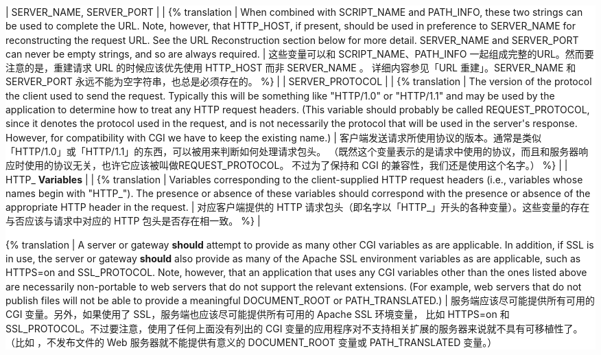 | SERVER_NAME, SERVER_PORT |
| {% translation 
| When combined with SCRIPT_NAME and PATH_INFO, these two strings can be used to complete the URL. Note, however, 
that HTTP_HOST, if present, should be used in preference to SERVER_NAME for reconstructing the request URL. 
See the URL Reconstruction section below for more detail. SERVER_NAME and SERVER_PORT can never be empty strings, 
and so are always required. 
| 这些变量可以和 SCRIPT_NAME、PATH_INFO 一起组成完整的URL。然而要注意的是，重建请求 URL 的时候应该优先使用 HTTP_HOST 而非 SERVER_NAME 。
详细内容参见「URL 重建」。SERVER_NAME 和 SERVER_PORT 永远不能为空字符串，也总是必须存在的。
%} |
| SERVER_PROTOCOL |
| {% translation 
| The version of the protocol the client used to send the request. Typically this will be something like 
"HTTP/1.0" or "HTTP/1.1" and may be used by the application to determine how to treat any HTTP request headers. 
(This variable should probably be called REQUEST_PROTOCOL, since it denotes the protocol used in the request, 
and is not necessarily the protocol that will be used in the server's response. However, for compatibility 
with CGI we have to keep the existing name.) 
| 客户端发送请求所使用协议的版本。通常是类似「HTTP/1.0」或「HTTP/1.1」的东西，可以被用来判断如何处理请求包头。
（既然这个变量表示的是请求中使用的协议，而且和服务器响应时使用的协议无关，也许它应该被叫做REQUEST_PROTOCOL。
不过为了保持和 CGI 的兼容性，我们还是使用这个名字。）
%} |
| HTTP_ **Variables** |
| {% translation 
| Variables corresponding to the client-supplied HTTP request headers (i.e., variables whose names begin with "HTTP_"). 
The presence or absence of these variables should correspond with the presence or 
absence of the appropriate HTTP header in the request. 
| 对应客户端提供的 HTTP 请求包头（即名字以「HTTP_」开头的各种变量）。这些变量的存在与否应该与请求中对应的 HTTP 包头是否存在相一致。 
%} |

{% translation 
| A server or gateway <strong>should</strong> attempt to provide as many other CGI
variables as are applicable.  In addition, if SSL is in use, the server
or gateway <strong>should</strong> also provide as many of the Apache SSL environment
variables as are applicable, such as HTTPS=on and
SSL_PROTOCOL.  Note, however, that an application that uses any CGI
variables other than the ones listed above are necessarily non-portable
to web servers that do not support the relevant extensions.  (For
example, web servers that do not publish files will not be able to
provide a meaningful DOCUMENT_ROOT or PATH_TRANSLATED.)
| 服务端应该尽可能提供所有可用的 CGI 变量。另外，如果使用了 SSL，服务端也应该尽可能提供所有可用的 Apache SSL 环境变量，
比如 HTTPS=on 和 SSL_PROTOCOL。不过要注意，使用了任何上面没有列出的 CGI 变量的应用程序对不支持相关扩展的服务器来说就不具有可移植性了。
（比如 ，不发布文件的 Web 服务器就不能提供有意义的 DOCUMENT_ROOT 变量或 PATH_TRANSLATED 变量。）
